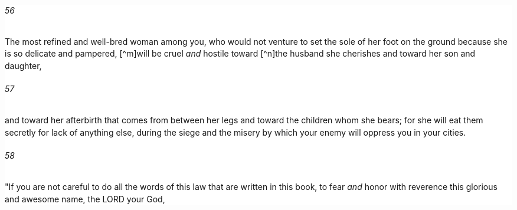 








###### 56 







The most refined and well-bred woman among you, who would not venture to set the sole of her foot on the ground because she is so delicate and pampered, [^m]will be cruel _and_ hostile toward [^n]the husband she cherishes and toward her son and daughter, 















###### 57 







and toward her afterbirth that comes from between her legs and toward the children whom she bears; for she will eat them secretly for lack of anything else, during the siege and the misery by which your enemy will oppress you in your cities. 















###### 58 







"If you are not careful to do all the words of this law that are written in this book, to fear _and_ honor with reverence this glorious and awesome name, the LORD your God, 










